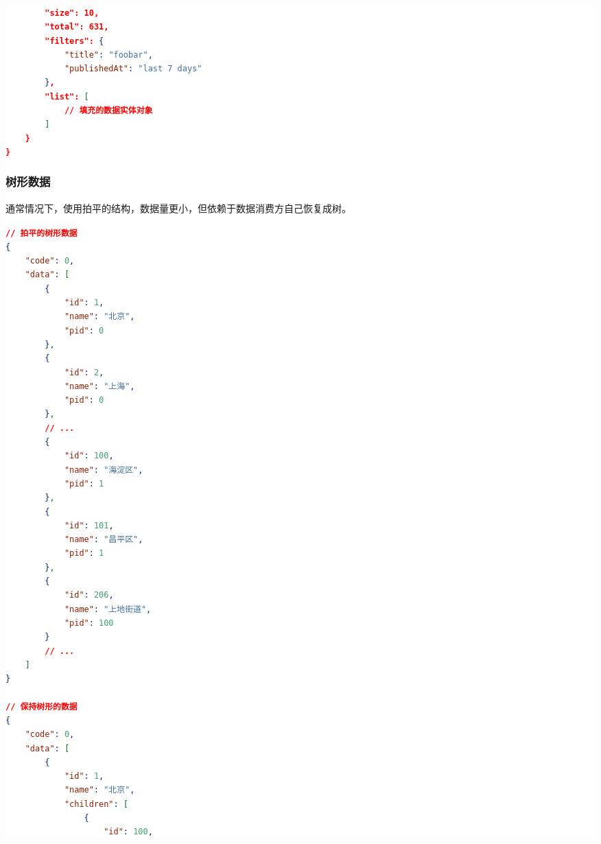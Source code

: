 ```json
        "size": 10,
        "total": 631,
        "filters": {
            "title": "foobar",
            "publishedAt": "last 7 days"
        },
        "list": [
            // 填充的数据实体对象
        ]
    }
}


```

### 树形数据

通常情况下，使用拍平的结构，数据量更小，但依赖于数据消费方自己恢复成树。

```json
// 拍平的树形数据
{
    "code": 0,
    "data": [
        {
            "id": 1,
            "name": "北京",
            "pid": 0
        },
        {
            "id": 2,
            "name": "上海",
            "pid": 0
        },
        // ...
        {
            "id": 100,
            "name": "海淀区",
            "pid": 1
        },
        {
            "id": 101,
            "name": "昌平区",
            "pid": 1
        },
        {
            "id": 206,
            "name": "上地街道",
            "pid": 100
        }
        // ...
    ]
}

// 保持树形的数据
{
    "code": 0,
    "data": [
        {
            "id": 1,
            "name": "北京",
            "children": [
                {
                    "id": 100,
```